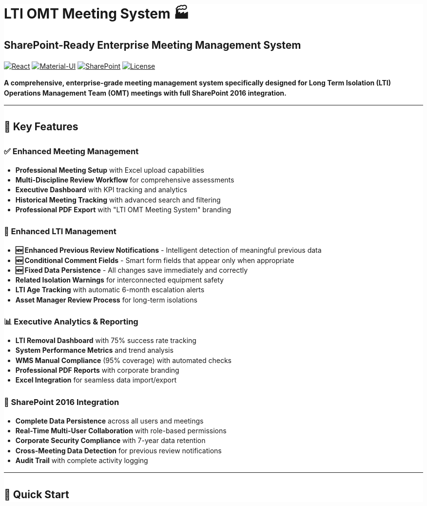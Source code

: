 # LTI OMT Meeting System 🏭
## SharePoint-Ready Enterprise Meeting Management System

[![React](https://img.shields.io/badge/React-18.2.0-blue.svg)](https://reactjs.org/)
[![Material-UI](https://img.shields.io/badge/Material--UI-5.17.1-blue.svg)](https://mui.com/)
[![SharePoint](https://img.shields.io/badge/SharePoint-2016%20Ready-green.svg)](https://sharepoint.microsoft.com/)
[![License](https://img.shields.io/badge/License-Enterprise-red.svg)](LICENSE)

**A comprehensive, enterprise-grade meeting management system specifically designed for Long Term Isolation (LTI) Operations Management Team (OMT) meetings with full SharePoint 2016 integration.**

---

## 🎯 **Key Features**

### **✅ Enhanced Meeting Management**
- **Professional Meeting Setup** with Excel upload capabilities
- **Multi-Discipline Review Workflow** for comprehensive assessments
- **Executive Dashboard** with KPI tracking and analytics
- **Historical Meeting Tracking** with advanced search and filtering
- **Professional PDF Export** with "LTI OMT Meeting System" branding

### **🔧 Enhanced LTI Management**
- **🆕 Enhanced Previous Review Notifications** - Intelligent detection of meaningful previous data
- **🆕 Conditional Comment Fields** - Smart form fields that appear only when appropriate
- **🆕 Fixed Data Persistence** - All changes save immediately and correctly
- **Related Isolation Warnings** for interconnected equipment safety
- **LTI Age Tracking** with automatic 6-month escalation alerts
- **Asset Manager Review Process** for long-term isolations

### **📊 Executive Analytics & Reporting**
- **LTI Removal Dashboard** with 75% success rate tracking
- **System Performance Metrics** and trend analysis
- **WMS Manual Compliance** (95% coverage) with automated checks
- **Professional PDF Reports** with corporate branding
- **Excel Integration** for seamless data import/export

### **🏢 SharePoint 2016 Integration**
- **Complete Data Persistence** across all users and meetings
- **Real-Time Multi-User Collaboration** with role-based permissions
- **Corporate Security Compliance** with 7-year data retention
- **Cross-Meeting Data Detection** for previous review notifications
- **Audit Trail** with complete activity logging

---

## 🚀 **Quick Start**
